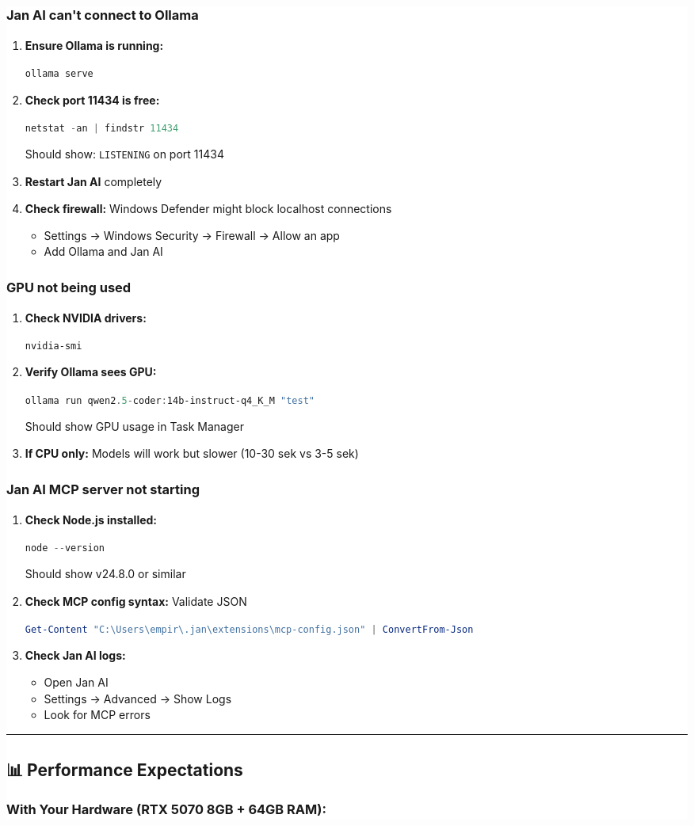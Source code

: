 ### Jan AI can't connect to Ollama

1. **Ensure Ollama is running:**
   ```powershell
   ollama serve
   ```

2. **Check port 11434 is free:**
   ```powershell
   netstat -an | findstr 11434
   ```
   Should show: `LISTENING` on port 11434

3. **Restart Jan AI** completely

4. **Check firewall:** Windows Defender might block localhost connections
   - Settings → Windows Security → Firewall → Allow an app
   - Add Ollama and Jan AI

### GPU not being used

1. **Check NVIDIA drivers:**
   ```powershell
   nvidia-smi
   ```

2. **Verify Ollama sees GPU:**
   ```powershell
   ollama run qwen2.5-coder:14b-instruct-q4_K_M "test"
   ```
   Should show GPU usage in Task Manager

3. **If CPU only:** Models will work but slower (10-30 sek vs 3-5 sek)

### Jan AI MCP server not starting

1. **Check Node.js installed:**
   ```powershell
   node --version
   ```
   Should show v24.8.0 or similar

2. **Check MCP config syntax:** Validate JSON
   ```powershell
   Get-Content "C:\Users\empir\.jan\extensions\mcp-config.json" | ConvertFrom-Json
   ```

3. **Check Jan AI logs:**
   - Open Jan AI
   - Settings → Advanced → Show Logs
   - Look for MCP errors

---

## 📊 Performance Expectations

### With Your Hardware (RTX 5070 8GB + 64GB RAM):
